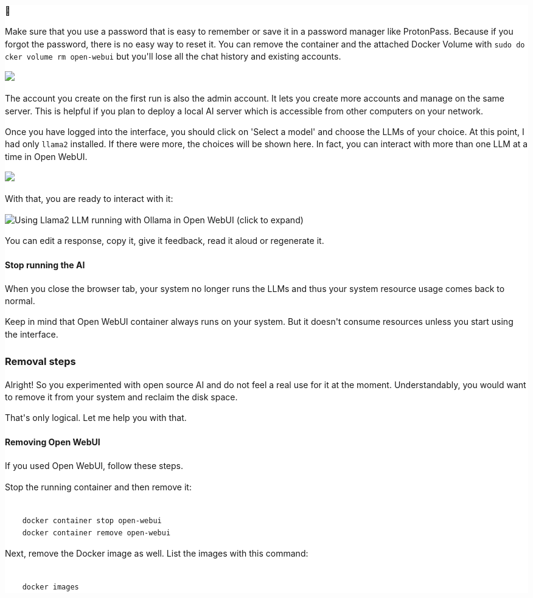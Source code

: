 🚧

Make sure that you use a password that is easy to remember or save it in a password manager like ProtonPass. Because if you forgot the password, there is no easy way to reset it. You can remove the container and the attached Docker Volume with `sudo docker volume rm open-webui` but you'll lose all the chat history and existing accounts.

![][21]

The account you create on the first run is also the admin account. It lets you create more accounts and manage on the same server. This is helpful if you plan to deploy a local AI server which is accessible from other computers on your network.

Once you have logged into the interface, you should click on 'Select a model' and choose the LLMs of your choice. At this point, I had only `llama2` installed. If there were more, the choices will be shown here. In fact, you can interact with more than one LLM at a time in Open WebUI.

![][22]

With that, you are ready to interact with it:

![Using Llama2 LLM running with Ollama in Open WebUI \(click to expand\)][23]

You can edit a response, copy it, give it feedback, read it aloud or regenerate it.

#### Stop running the AI

When you close the browser tab, your system no longer runs the LLMs and thus your system resource usage comes back to normal.

Keep in mind that Open WebUI container always runs on your system. But it doesn't consume resources unless you start using the interface.

### Removal steps

Alright! So you experimented with open source AI and do not feel a real use for it at the moment. Understandably, you would want to remove it from your system and reclaim the disk space.

That's only logical. Let me help you with that.

#### Removing Open WebUI

If you used Open WebUI, follow these steps.

Stop the running container and then remove it:

```

    docker container stop open-webui
    docker container remove open-webui

```

Next, remove the Docker image as well. List the images with this command:

```

    docker images

```


[#]: subject: "Running AI Locally Using Ollama on Ubuntu Linux"
[#]: via: "https://itsfoss.com/ollama-setup-linux/"
[#]: author: "Abhishek Prakash https://itsfoss.com/author/abhishek/"
[#]: collector: "lujun9972/lctt-scripts-1705972010"
[#]: translator: " "
[#]: reviewer: " "
[#]: publisher: " "
[#]: url: " "
[a]: https://itsfoss.com/author/abhishek/
[b]: https://github.com/lujun9972
[1]: https://itsfoss.com/assets/images/warp-terminal.webp
[2]: https://www.warp.dev?utm_source=its_foss&utm_medium=display&utm_campaign=linux_launch
[3]: https://news.itsfoss.com/languagetool-grammarly-experience/
[4]: https://news.itsfoss.com/warp/
[5]: https://www.cloudflare.com/en-gb/learning/ai/what-is-large-language-model/
[6]: https://ollama.com/
[7]: https://ollama.com/library
[8]: https://github.com/ollama/ollama/blob/main/scripts/install.sh
[9]: https://itsfoss.com/content/images/2024/05/installing-openllama-ubuntu.webp
[10]: https://github.com/ollama/ollama/blob/main/docs/linux.md
[11]: https://itsfoss.com/content/images/2024/05/check-ollama-running.png
[12]: https://llama.meta.com/llama2/
[13]: https://itsfoss.com/content/images/2024/05/ollama-installing-llama2.webp
[14]: https://itsfoss.com/content/images/2024/05/running-llama2.webp
[15]: https://itsfoss.com/content/images/2024/05/running-ai-locally-consumes-too-much-cpu.webp
[16]: https://www.armsom.org/sige7
[17]: https://openwebui.com/
[18]: https://itsfoss.com/content/images/size/w256h256/2022/12/android-chrome-192x192.png
[19]: https://docs.openwebui.com/
[20]: https://itsfoss.com/content/images/2024/05/installing-openwebui-docker.webp
[21]: https://itsfoss.com/content/images/2024/05/openwebui-first-run.webp
[22]: https://itsfoss.com/content/images/2024/05/select-model-openwebui.png
[23]: https://itsfoss.com/content/images/2024/05/using-ai-with-open-webui.png
[24]: https://itsfoss.com/content/images/2024/05/ollama-remove-llm.png
[25]: https://itsfoss.com/content/images/2024/05/remove-ollama-systemd-services.png